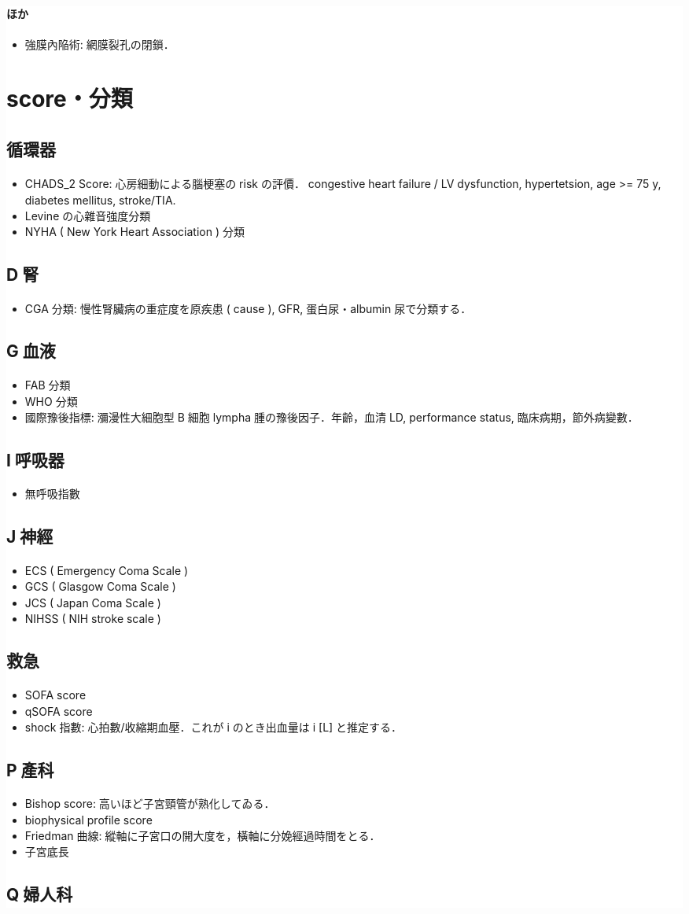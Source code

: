 #### ほか

- 強膜內陥術: 網膜裂孔の閉鎖．

# score・分類

## 循環器

- CHADS_2 Score: 心房細動による腦梗塞の risk の評價． congestive heart failure / LV dysfunction, hypertetsion, age >= 75 y, diabetes mellitus, stroke/TIA.
- Levine の心雜音強度分類
- NYHA ( New York Heart Association ) 分類

## D 腎

- CGA 分類: 慢性腎臟病の重症度を原疾患 ( cause ), GFR, 蛋白尿・albumin 尿で分類する．

## G 血液

- FAB 分類
- WHO 分類
- 國際豫後指標: 瀰漫性大細胞型 B 細胞 lympha 腫の豫後因子．年齡，血清 LD, performance status, 臨床病期，節外病變數．

## I 呼吸器

- 無呼吸指數

## J 神經

- ECS ( Emergency Coma Scale )
- GCS ( Glasgow Coma Scale )
- JCS ( Japan Coma Scale )
- NIHSS ( NIH stroke scale )

## 救急

- SOFA score
- qSOFA score
- shock 指數: 心拍數/收縮期血壓．これが i のとき出血量は i [L] と推定する．

## P 產科

- Bishop score: 高いほど子宮頸管が熟化してゐる．
- biophysical profile score
- Friedman 曲線: 縱軸に子宮口の開大度を，橫軸に分娩經過時間をとる．
- 子宮底長

## Q 婦人科

